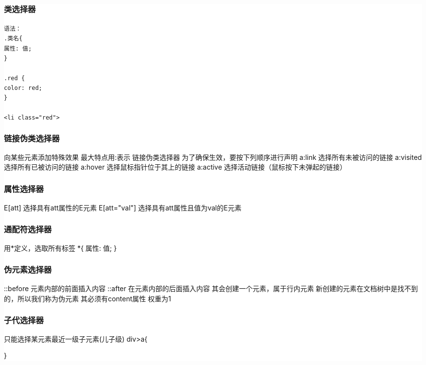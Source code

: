 ### 类选择器

```
语法：
.类名{
属性: 值;
}

.red {
color: red;
}

<li class="red">
```

### 链接伪类选择器

向某些元素添加特殊效果
最大特点用:表示
链接伪类选择器
为了确保生效，要按下列顺序进行声明
a:link 选择所有未被访问的链接
a:visited 选择所有已被访问的链接
a:hover 选择鼠标指针位于其上的链接
a:active 选择活动链接（鼠标按下未弹起的链接）

### 属性选择器

E[att]   选择具有att属性的E元素
E[att="val"] 选择具有att属性且值为val的E元素

### 通配符选择器

用*定义，选取所有标签
*{
属性: 值;
}

### 伪元素选择器

::before 元素内部的前面插入内容
::after  在元素内部的后面插入内容
其会创建一个元素，属于行内元素
新创建的元素在文档树中是找不到的，所以我们称为伪元素
其必须有content属性
权重为1

### 子代选择器

只能选择某元素最近一级子元素(儿子级)
div>a{

}
